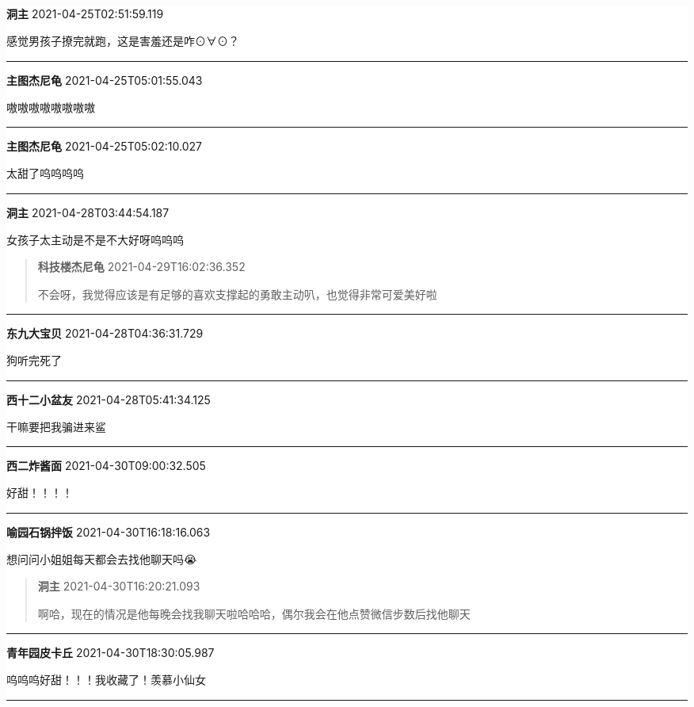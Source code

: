 **洞主** 2021-04-25T02:51:59.119

感觉男孩子撩完就跑，这是害羞还是咋⊙∀⊙？

---

**主图杰尼龟** 2021-04-25T05:01:55.043

嗷嗷嗷嗷嗷嗷嗷嗷

---

**主图杰尼龟** 2021-04-25T05:02:10.027

太甜了呜呜呜呜

---

**洞主** 2021-04-28T03:44:54.187

女孩子太主动是不是不大好呀呜呜呜

> **科技楼杰尼龟** 2021-04-29T16:02:36.352
> 
> 不会呀，我觉得应该是有足够的喜欢支撑起的勇敢主动叭，也觉得非常可爱美好啦


---

**东九大宝贝** 2021-04-28T04:36:31.729

狗听完死了

---

**西十二小盆友** 2021-04-28T05:41:34.125

干嘛要把我骗进来鲨

---

**西二炸酱面** 2021-04-30T09:00:32.505

好甜！！！！

---

**喻园石锅拌饭** 2021-04-30T16:18:16.063

想问问小姐姐每天都会去找他聊天吗😭

> **洞主** 2021-04-30T16:20:21.093
> 
> 啊哈，现在的情况是他每晚会找我聊天啦哈哈哈，偶尔我会在他点赞微信步数后找他聊天


---

**青年园皮卡丘** 2021-04-30T18:30:05.987

呜呜呜好甜！！！我收藏了！羡慕小仙女

---
